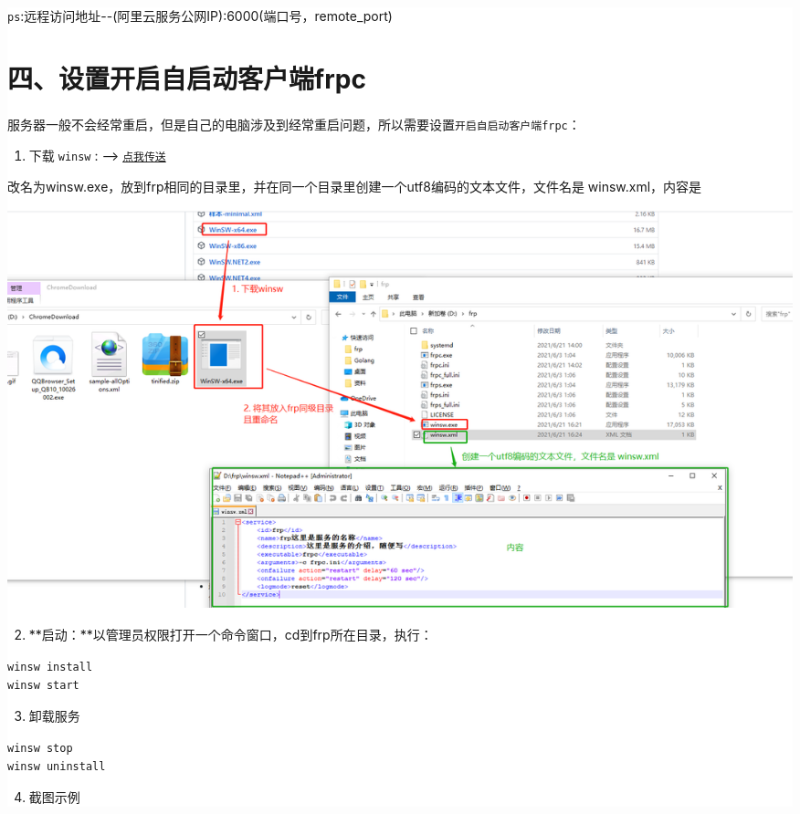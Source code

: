 `ps`:远程访问地址--(阿里云服务公网IP):6000(端口号，remote_port)

# 四、设置开启自启动客户端frpc

服务器一般不会经常重启，但是自己的电脑涉及到经常重启问题，所以需要设置`开启自启动客户端frpc`：

1. 下载 `winsw` :  --> [`点我传送`](https://github.com/kohsuke/winsw/releases)

 改名为winsw.exe，放到frp相同的目录里，并在同一个目录里创建一个utf8编码的文本文件，文件名是 winsw.xml，内容是

 ![image-20210621162717132](搭建Frp实现内网穿透.assets/image-20210621162717132.png)

2. **启动：**以管理员权限打开一个命令窗口，cd到frp所在目录，执行：

 ```shell
winsw install
winsw start
 ```

3. 卸载服务

 ```shell
winsw stop
winsw uninstall
 ```

4. 截图示例
